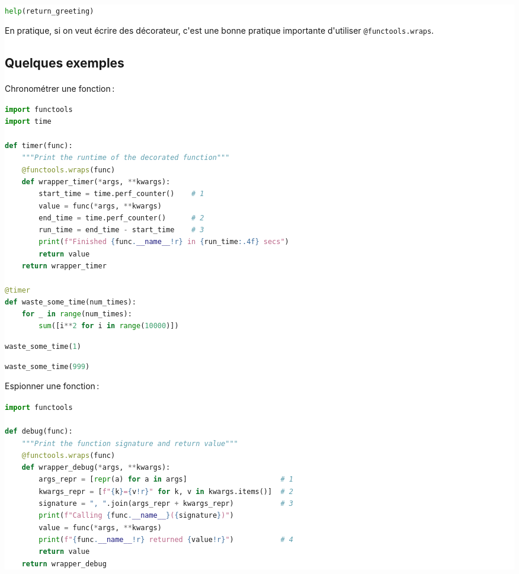 ```python
help(return_greeting)
```


En pratique, si on veut écrire des décorateur, c'est une bonne pratique importante d'utiliser `@functools.wraps`.


## Quelques exemples

Chronométrer une fonction :

```python
import functools
import time

def timer(func):
    """Print the runtime of the decorated function"""
    @functools.wraps(func)
    def wrapper_timer(*args, **kwargs):
        start_time = time.perf_counter()    # 1
        value = func(*args, **kwargs)
        end_time = time.perf_counter()      # 2
        run_time = end_time - start_time    # 3
        print(f"Finished {func.__name__!r} in {run_time:.4f} secs")
        return value
    return wrapper_timer

@timer
def waste_some_time(num_times):
    for _ in range(num_times):
        sum([i**2 for i in range(10000)])
```

```python
waste_some_time(1)
```

```python
waste_some_time(999)
```

Espionner une fonction :

```python
import functools

def debug(func):
    """Print the function signature and return value"""
    @functools.wraps(func)
    def wrapper_debug(*args, **kwargs):
        args_repr = [repr(a) for a in args]                      # 1
        kwargs_repr = [f"{k}={v!r}" for k, v in kwargs.items()]  # 2
        signature = ", ".join(args_repr + kwargs_repr)           # 3
        print(f"Calling {func.__name__}({signature})")
        value = func(*args, **kwargs)
        print(f"{func.__name__!r} returned {value!r}")           # 4
        return value
    return wrapper_debug
```
